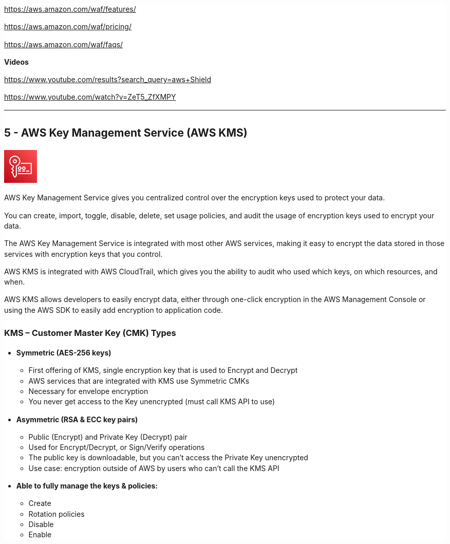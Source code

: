 https://aws.amazon.com/waf/features/

https://aws.amazon.com/waf/pricing/

https://aws.amazon.com/waf/faqs/

**Videos**

https://www.youtube.com/results?search_query=aws+Shield

https://www.youtube.com/watch?v=ZeT5_ZfXMPY

---------------------------------------------------------------------------------------
## <a id="section-05"></a> **5 - AWS Key Management Service (AWS KMS)**

![Amazon Artifact](../images/Architecture09172021/Arch_Security-Identity-Compliance/48/Arch_AWS-Key-Management-Service_48.png)

AWS Key Management Service gives you centralized control over the encryption keys used to protect your data.

You can create, import, toggle, disable, delete, set usage policies, and audit the usage of encryption keys used to encrypt your data.

The AWS Key Management Service is integrated with most other AWS services, making it easy to encrypt the data stored in those services with encryption keys that you control.

AWS KMS is integrated with AWS CloudTrail, which gives you the ability to audit who used which keys, on which resources, and when.

AWS KMS allows developers to easily encrypt data, either through one-click encryption in the AWS Management Console or using the AWS SDK to easily add encryption to application code.

### **KMS – Customer Master Key (CMK) Types**

- **Symmetric (AES-256 keys)**
     - First offering of KMS, single encryption key that is used to Encrypt and Decrypt
     - AWS services that are integrated with KMS use Symmetric CMKs
     - Necessary for envelope encryption
     - You never get access to the Key unencrypted (must call KMS API to use)


- **Asymmetric (RSA & ECC key pairs)**
     - Public (Encrypt) and Private Key (Decrypt) pair
     - Used for Encrypt/Decrypt, or Sign/Verify operations
     - The public key is downloadable, but you can’t access the Private Key unencrypted
     - Use case: encryption outside of AWS by users who can’t call the KMS API

- **Able to fully manage the keys & policies:**
     - Create
     - Rotation policies
     - Disable
     - Enable
